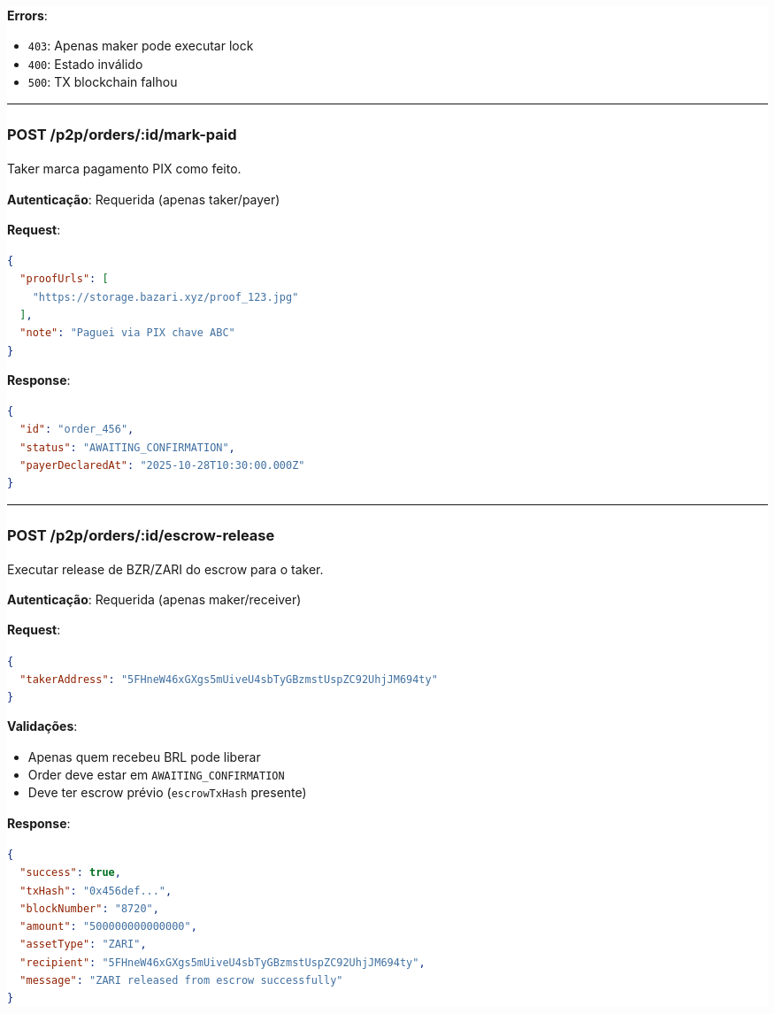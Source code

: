 **Errors**:
- `403`: Apenas maker pode executar lock
- `400`: Estado inválido
- `500`: TX blockchain falhou

---

### POST /p2p/orders/:id/mark-paid

Taker marca pagamento PIX como feito.

**Autenticação**: Requerida (apenas taker/payer)

**Request**:
```json
{
  "proofUrls": [
    "https://storage.bazari.xyz/proof_123.jpg"
  ],
  "note": "Paguei via PIX chave ABC"
}
```

**Response**:
```json
{
  "id": "order_456",
  "status": "AWAITING_CONFIRMATION",
  "payerDeclaredAt": "2025-10-28T10:30:00.000Z"
}
```

---

### POST /p2p/orders/:id/escrow-release

Executar release de BZR/ZARI do escrow para o taker.

**Autenticação**: Requerida (apenas maker/receiver)

**Request**:
```json
{
  "takerAddress": "5FHneW46xGXgs5mUiveU4sbTyGBzmstUspZC92UhjJM694ty"
}
```

**Validações**:
- Apenas quem recebeu BRL pode liberar
- Order deve estar em `AWAITING_CONFIRMATION`
- Deve ter escrow prévio (`escrowTxHash` presente)

**Response**:
```json
{
  "success": true,
  "txHash": "0x456def...",
  "blockNumber": "8720",
  "amount": "500000000000000",
  "assetType": "ZARI",
  "recipient": "5FHneW46xGXgs5mUiveU4sbTyGBzmstUspZC92UhjJM694ty",
  "message": "ZARI released from escrow successfully"
}
```

